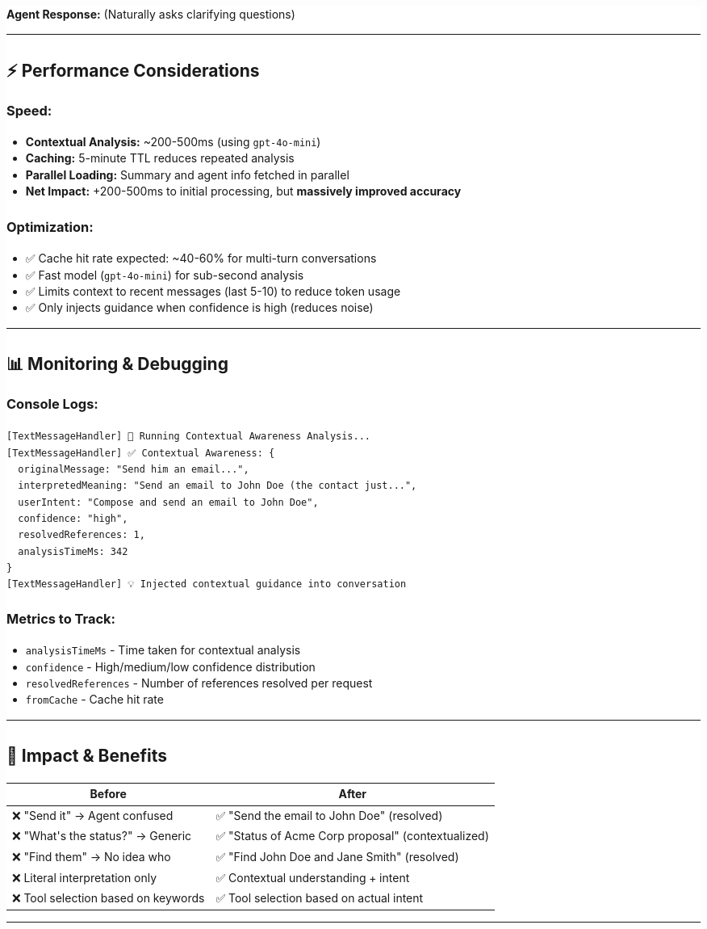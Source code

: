 **Agent Response:** (Naturally asks clarifying questions)

---

## ⚡ **Performance Considerations**

### **Speed:**
- **Contextual Analysis:** ~200-500ms (using `gpt-4o-mini`)
- **Caching:** 5-minute TTL reduces repeated analysis
- **Parallel Loading:** Summary and agent info fetched in parallel
- **Net Impact:** +200-500ms to initial processing, but **massively improved accuracy**

### **Optimization:**
- ✅ Cache hit rate expected: ~40-60% for multi-turn conversations
- ✅ Fast model (`gpt-4o-mini`) for sub-second analysis
- ✅ Limits context to recent messages (last 5-10) to reduce token usage
- ✅ Only injects guidance when confidence is high (reduces noise)

---

## 📊 **Monitoring & Debugging**

### **Console Logs:**
```
[TextMessageHandler] 🧠 Running Contextual Awareness Analysis...
[TextMessageHandler] ✅ Contextual Awareness: {
  originalMessage: "Send him an email...",
  interpretedMeaning: "Send an email to John Doe (the contact just...",
  userIntent: "Compose and send an email to John Doe",
  confidence: "high",
  resolvedReferences: 1,
  analysisTimeMs: 342
}
[TextMessageHandler] 💡 Injected contextual guidance into conversation
```

### **Metrics to Track:**
- `analysisTimeMs` - Time taken for contextual analysis
- `confidence` - High/medium/low confidence distribution
- `resolvedReferences` - Number of references resolved per request
- `fromCache` - Cache hit rate

---

## 🎯 **Impact & Benefits**

| Before | After |
|--------|-------|
| ❌ "Send it" → Agent confused | ✅ "Send the email to John Doe" (resolved) |
| ❌ "What's the status?" → Generic | ✅ "Status of Acme Corp proposal" (contextualized) |
| ❌ "Find them" → No idea who | ✅ "Find John Doe and Jane Smith" (resolved) |
| ❌ Literal interpretation only | ✅ Contextual understanding + intent |
| ❌ Tool selection based on keywords | ✅ Tool selection based on actual intent |

---